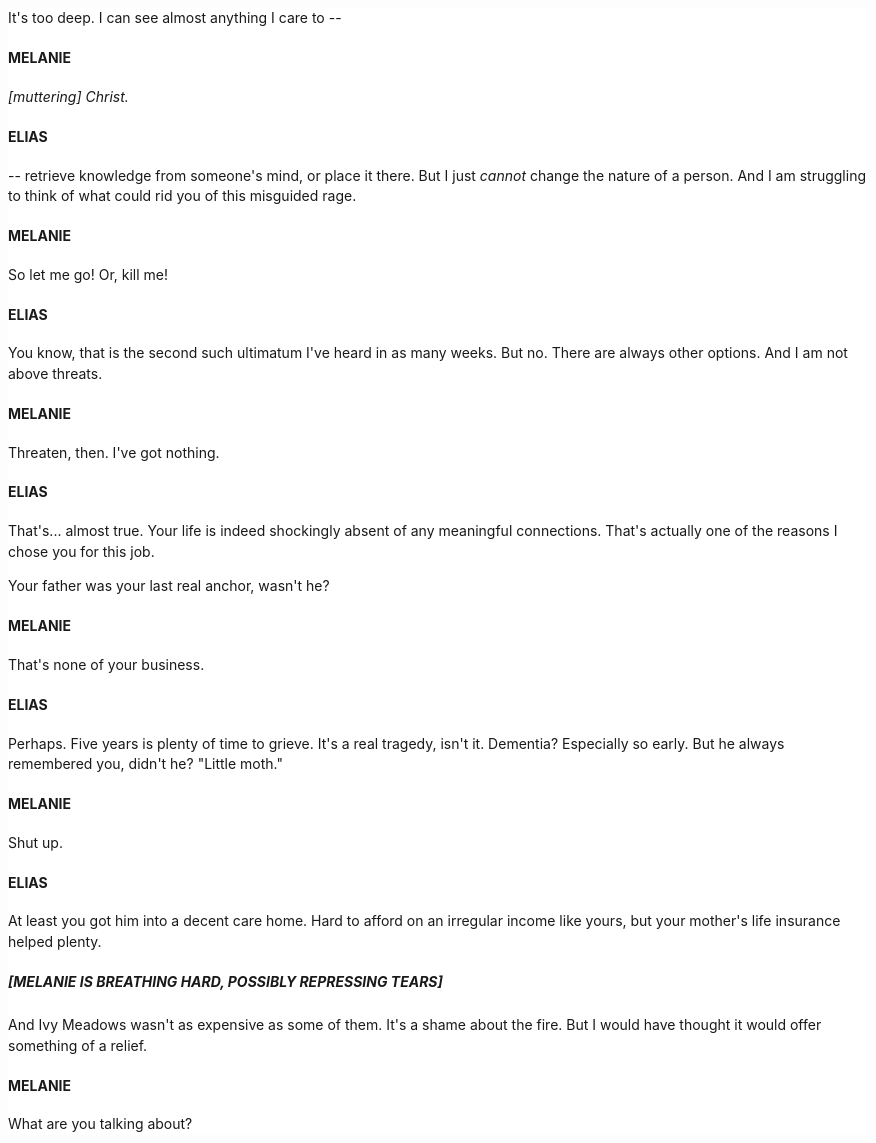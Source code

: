 It's too deep. I can see almost anything I care to --

#### MELANIE

_[muttering]_ *Christ.*

#### ELIAS

-- retrieve knowledge from someone's mind, or place it there. But I just *cannot* change the nature of a person. And I am struggling to think of what could rid you of this misguided rage.

#### MELANIE

So let me go! Or, kill me!

#### ELIAS

You know, that is the second such ultimatum I've heard in as many weeks. But no. There are always other options. And I am not above threats.

#### MELANIE

Threaten, then. I've got nothing.

#### ELIAS

That's... almost true. Your life is indeed shockingly absent of any meaningful connections. That's actually one of the reasons I chose you for this job.

Your father was your last real anchor, wasn't he?

#### MELANIE

That's none of your business.

#### ELIAS

Perhaps. Five years is plenty of time to grieve. It's a real tragedy, isn't it. Dementia? Especially so early. But he always remembered you, didn't he? "Little moth."

#### MELANIE

Shut up.

#### ELIAS

At least you got him into a decent care home. Hard to afford on an irregular income like yours, but your mother's life insurance helped plenty.

##### [MELANIE IS BREATHING HARD, POSSIBLY REPRESSING TEARS]

And Ivy Meadows wasn't as expensive as some of them. It's a shame about the fire. But I would have thought it would offer something of a relief.

#### MELANIE

What are you talking about?
